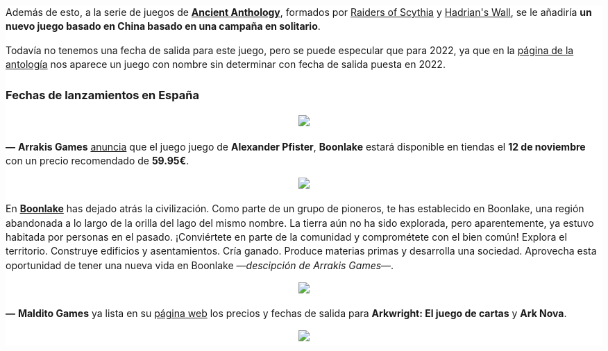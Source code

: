 Además de esto, a la serie de juegos de **[Ancient
Anthology](https://boardgamegeek.com/boardgamefamily/72045/series-ancient-anthology-garphill-games)**,
formados por [Raiders of
Scythia](https://boardgamegeek.com/boardgame/301880/raiders-scythia) y
[Hadrian's Wall](https://boardgamegeek.com/boardgame/304783/hadrians-wall), se
le añadiría **un nuevo juego basado en China basado en una campaña en
solitario**. 

Todavía no tenemos una fecha de salida para este juego, pero se puede especular
que para 2022, ya que en la [página de la
antología](https://boardgamegeek.com/boardgamefamily/72045/series-ancient-anthology-garphill-games)
nos aparece un juego con nombre sin determinar con fecha de salida puesta
en 2022.

### Fechas de lanzamientos en España

<p align="center">
<img height="650"
src="https://cf.geekdo-images.com/fQ3SUzzROcR_a2EKY5OykA__imagepage/img/L_p3mfQCbJmly-vbwesoKE1WsSU=/fit-in/900x600/filters:no_upscale():strip_icc()/pic3554320.jpg"></p>

**—** **Arrakis Games**
[anuncia](https://www.instagram.com/p/CVlJ_4jsnDe/?utm_medium=share_sheet) que
el juego juego de **Alexander Pfister**, **Boonlake**  estará disponible en
tiendas el **12 de noviembre** con un precio recomendado de **59.95€**. 

<p align="center">
<img height="650"
src="https://www.arrakisgames.com/wp-content/uploads/2021/10/Boonlake-Front.jpg"></p>

En **[Boonlake](https://boardgamegeek.com/boardgame/343905/boonlake)** has
dejado atrás la civilización. Como parte de un grupo de pioneros, te has
establecido en Boonlake, una región abandonada a lo largo de 
la orilla del lago del mismo nombre. La tierra aún no ha sido explorada, pero
aparentemente, ya estuvo habitada por personas en el pasado. ¡Conviértete en
parte de la comunidad y comprométete con el bien común! Explora el
territorio. Construye edificios y asentamientos. Cría ganado. Produce materias
primas y desarrolla una sociedad. Aprovecha esta oportunidad de tener una nueva
vida en Boonlake —*descipción de Arrakis Games*—.

<p align="center">
<img height=""
src="https://cf.geekdo-images.com/oQhpQhMvyBxKF33TaMn9Qw__imagepage/img/aKhxw8iyxaV595IUV6nhskuClkA=/fit-in/900x600/filters:no_upscale():strip_icc()/pic2690992.png"></p>

**—** **Maldito Games** ya lista en su [página
web](https://www.malditogames.com/) los precios y fechas de salida para
**Arkwright: El juego de cartas** y **Ark Nova**.

<p align="center">
<img height="650"
src="https://www.malditogames.com/wp-content/uploads/2021/02/FT_Arkwright-cartas.jpg"></p>
